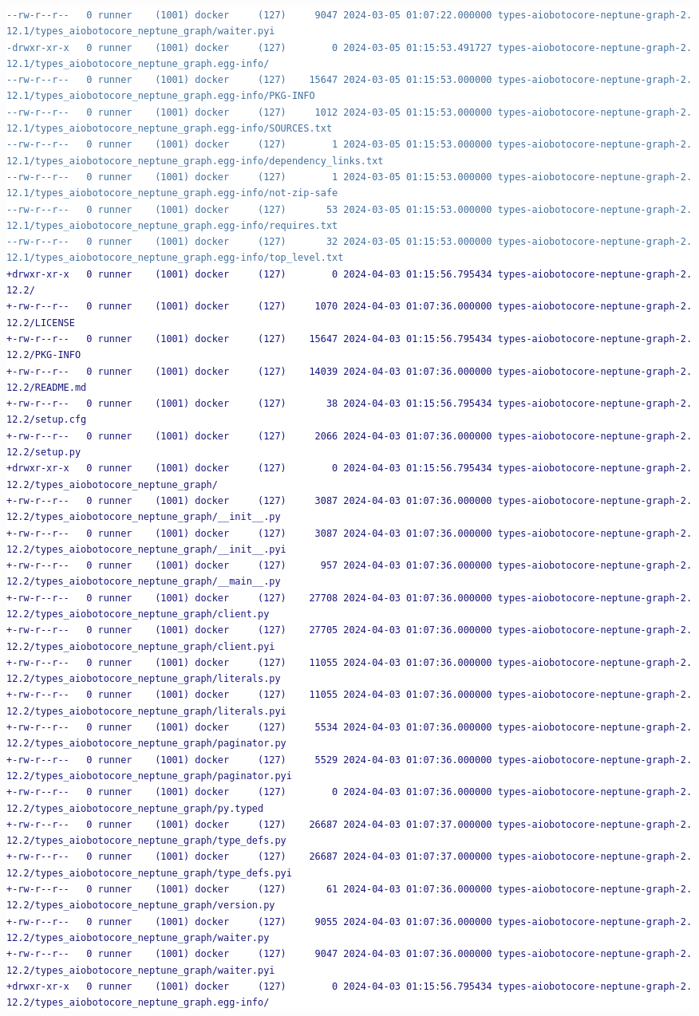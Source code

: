 ```diff
--rw-r--r--   0 runner    (1001) docker     (127)     9047 2024-03-05 01:07:22.000000 types-aiobotocore-neptune-graph-2.12.1/types_aiobotocore_neptune_graph/waiter.pyi
-drwxr-xr-x   0 runner    (1001) docker     (127)        0 2024-03-05 01:15:53.491727 types-aiobotocore-neptune-graph-2.12.1/types_aiobotocore_neptune_graph.egg-info/
--rw-r--r--   0 runner    (1001) docker     (127)    15647 2024-03-05 01:15:53.000000 types-aiobotocore-neptune-graph-2.12.1/types_aiobotocore_neptune_graph.egg-info/PKG-INFO
--rw-r--r--   0 runner    (1001) docker     (127)     1012 2024-03-05 01:15:53.000000 types-aiobotocore-neptune-graph-2.12.1/types_aiobotocore_neptune_graph.egg-info/SOURCES.txt
--rw-r--r--   0 runner    (1001) docker     (127)        1 2024-03-05 01:15:53.000000 types-aiobotocore-neptune-graph-2.12.1/types_aiobotocore_neptune_graph.egg-info/dependency_links.txt
--rw-r--r--   0 runner    (1001) docker     (127)        1 2024-03-05 01:15:53.000000 types-aiobotocore-neptune-graph-2.12.1/types_aiobotocore_neptune_graph.egg-info/not-zip-safe
--rw-r--r--   0 runner    (1001) docker     (127)       53 2024-03-05 01:15:53.000000 types-aiobotocore-neptune-graph-2.12.1/types_aiobotocore_neptune_graph.egg-info/requires.txt
--rw-r--r--   0 runner    (1001) docker     (127)       32 2024-03-05 01:15:53.000000 types-aiobotocore-neptune-graph-2.12.1/types_aiobotocore_neptune_graph.egg-info/top_level.txt
+drwxr-xr-x   0 runner    (1001) docker     (127)        0 2024-04-03 01:15:56.795434 types-aiobotocore-neptune-graph-2.12.2/
+-rw-r--r--   0 runner    (1001) docker     (127)     1070 2024-04-03 01:07:36.000000 types-aiobotocore-neptune-graph-2.12.2/LICENSE
+-rw-r--r--   0 runner    (1001) docker     (127)    15647 2024-04-03 01:15:56.795434 types-aiobotocore-neptune-graph-2.12.2/PKG-INFO
+-rw-r--r--   0 runner    (1001) docker     (127)    14039 2024-04-03 01:07:36.000000 types-aiobotocore-neptune-graph-2.12.2/README.md
+-rw-r--r--   0 runner    (1001) docker     (127)       38 2024-04-03 01:15:56.795434 types-aiobotocore-neptune-graph-2.12.2/setup.cfg
+-rw-r--r--   0 runner    (1001) docker     (127)     2066 2024-04-03 01:07:36.000000 types-aiobotocore-neptune-graph-2.12.2/setup.py
+drwxr-xr-x   0 runner    (1001) docker     (127)        0 2024-04-03 01:15:56.795434 types-aiobotocore-neptune-graph-2.12.2/types_aiobotocore_neptune_graph/
+-rw-r--r--   0 runner    (1001) docker     (127)     3087 2024-04-03 01:07:36.000000 types-aiobotocore-neptune-graph-2.12.2/types_aiobotocore_neptune_graph/__init__.py
+-rw-r--r--   0 runner    (1001) docker     (127)     3087 2024-04-03 01:07:36.000000 types-aiobotocore-neptune-graph-2.12.2/types_aiobotocore_neptune_graph/__init__.pyi
+-rw-r--r--   0 runner    (1001) docker     (127)      957 2024-04-03 01:07:36.000000 types-aiobotocore-neptune-graph-2.12.2/types_aiobotocore_neptune_graph/__main__.py
+-rw-r--r--   0 runner    (1001) docker     (127)    27708 2024-04-03 01:07:36.000000 types-aiobotocore-neptune-graph-2.12.2/types_aiobotocore_neptune_graph/client.py
+-rw-r--r--   0 runner    (1001) docker     (127)    27705 2024-04-03 01:07:36.000000 types-aiobotocore-neptune-graph-2.12.2/types_aiobotocore_neptune_graph/client.pyi
+-rw-r--r--   0 runner    (1001) docker     (127)    11055 2024-04-03 01:07:36.000000 types-aiobotocore-neptune-graph-2.12.2/types_aiobotocore_neptune_graph/literals.py
+-rw-r--r--   0 runner    (1001) docker     (127)    11055 2024-04-03 01:07:36.000000 types-aiobotocore-neptune-graph-2.12.2/types_aiobotocore_neptune_graph/literals.pyi
+-rw-r--r--   0 runner    (1001) docker     (127)     5534 2024-04-03 01:07:36.000000 types-aiobotocore-neptune-graph-2.12.2/types_aiobotocore_neptune_graph/paginator.py
+-rw-r--r--   0 runner    (1001) docker     (127)     5529 2024-04-03 01:07:36.000000 types-aiobotocore-neptune-graph-2.12.2/types_aiobotocore_neptune_graph/paginator.pyi
+-rw-r--r--   0 runner    (1001) docker     (127)        0 2024-04-03 01:07:36.000000 types-aiobotocore-neptune-graph-2.12.2/types_aiobotocore_neptune_graph/py.typed
+-rw-r--r--   0 runner    (1001) docker     (127)    26687 2024-04-03 01:07:37.000000 types-aiobotocore-neptune-graph-2.12.2/types_aiobotocore_neptune_graph/type_defs.py
+-rw-r--r--   0 runner    (1001) docker     (127)    26687 2024-04-03 01:07:37.000000 types-aiobotocore-neptune-graph-2.12.2/types_aiobotocore_neptune_graph/type_defs.pyi
+-rw-r--r--   0 runner    (1001) docker     (127)       61 2024-04-03 01:07:36.000000 types-aiobotocore-neptune-graph-2.12.2/types_aiobotocore_neptune_graph/version.py
+-rw-r--r--   0 runner    (1001) docker     (127)     9055 2024-04-03 01:07:36.000000 types-aiobotocore-neptune-graph-2.12.2/types_aiobotocore_neptune_graph/waiter.py
+-rw-r--r--   0 runner    (1001) docker     (127)     9047 2024-04-03 01:07:36.000000 types-aiobotocore-neptune-graph-2.12.2/types_aiobotocore_neptune_graph/waiter.pyi
+drwxr-xr-x   0 runner    (1001) docker     (127)        0 2024-04-03 01:15:56.795434 types-aiobotocore-neptune-graph-2.12.2/types_aiobotocore_neptune_graph.egg-info/
```